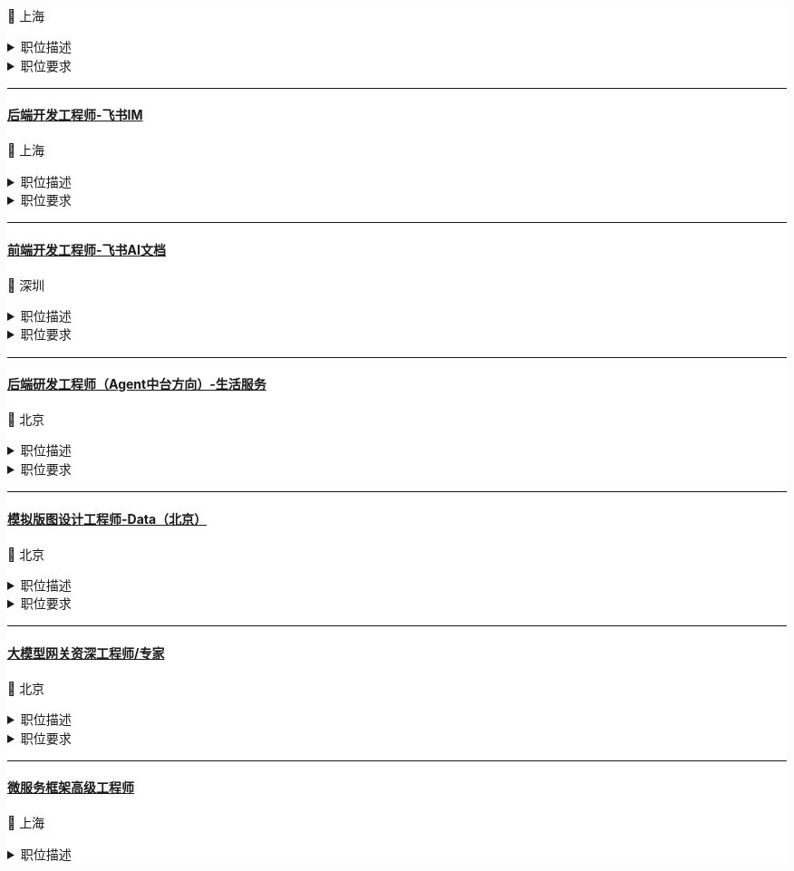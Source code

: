 📍 上海

<details><summary>职位描述</summary></details>

<details><summary>职位要求</summary></details>

---

#### [后端开发工程师-飞书IM](https://jobs.bytedance.com/experienced/position/7485610048624101640/detail)

📍 上海

<details><summary>职位描述</summary></details>

<details><summary>职位要求</summary></details>

---

#### [前端开发工程师-飞书AI文档](https://jobs.bytedance.com/experienced/position/7483419603939477767/detail)

📍 深圳

<details><summary>职位描述</summary></details>

<details><summary>职位要求</summary></details>

---

#### [后端研发工程师（Agent中台方向）-生活服务](https://jobs.bytedance.com/experienced/position/7480390841375590663/detail)

📍 北京

<details><summary>职位描述</summary></details>

<details><summary>职位要求</summary></details>

---

#### [模拟版图设计工程师-Data（北京）](https://jobs.bytedance.com/experienced/position/7480076688979626258/detail)

📍 北京

<details><summary>职位描述</summary></details>

<details><summary>职位要求</summary></details>

---

#### [大模型网关资深工程师/专家](https://jobs.bytedance.com/experienced/position/7477499726200948999/detail)

📍 北京

<details><summary>职位描述</summary></details>

<details><summary>职位要求</summary></details>

---

#### [微服务框架高级工程师](https://jobs.bytedance.com/experienced/position/7477411372947966216/detail)

📍 上海

<details>
<summary>职位描述</summary>

1、成本优化：从全局视角、链路视角、单服务视角结合成本数据识别出价值大的优化点，提出解决方案，并能与业务部门合作推进落地；

2、技术攻关：探索异构语言通信（Go/Rust为主）、硬件加速等技术与性能优化的结合点，并能对Go Runtime定制优化；

